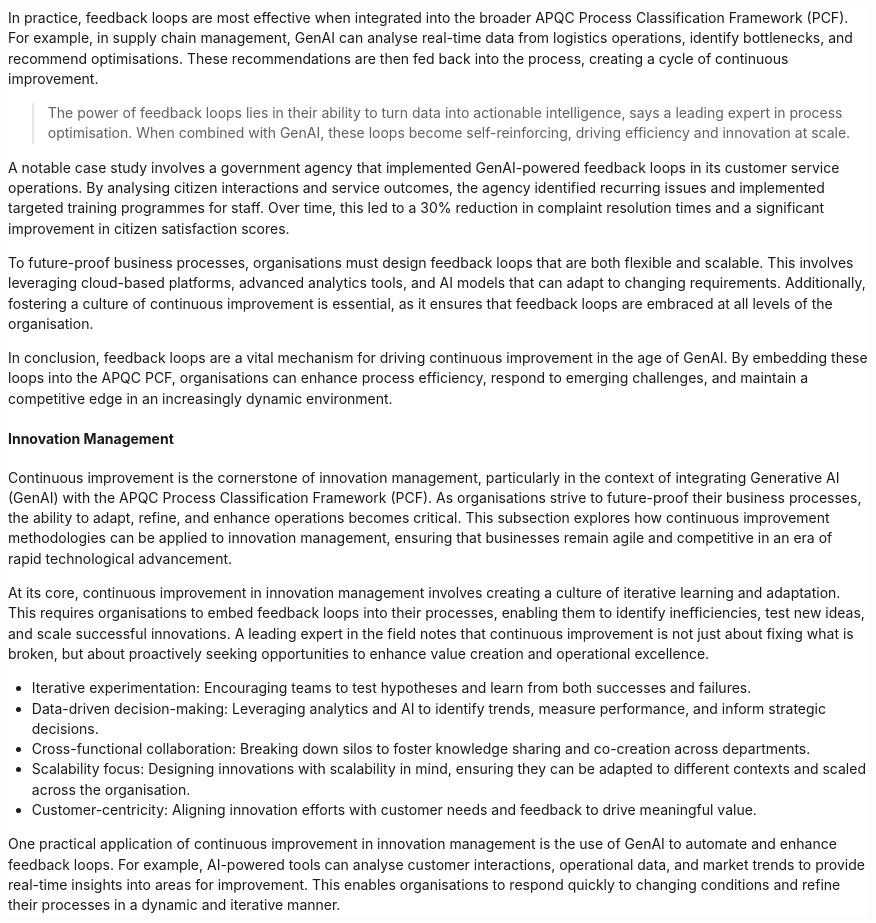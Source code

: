 In practice, feedback loops are most effective when integrated into the broader APQC Process Classification Framework (PCF). For example, in supply chain management, GenAI can analyse real-time data from logistics operations, identify bottlenecks, and recommend optimisations. These recommendations are then fed back into the process, creating a cycle of continuous improvement.

> The power of feedback loops lies in their ability to turn data into actionable intelligence, says a leading expert in process optimisation. When combined with GenAI, these loops become self-reinforcing, driving efficiency and innovation at scale.

A notable case study involves a government agency that implemented GenAI-powered feedback loops in its customer service operations. By analysing citizen interactions and service outcomes, the agency identified recurring issues and implemented targeted training programmes for staff. Over time, this led to a 30% reduction in complaint resolution times and a significant improvement in citizen satisfaction scores.

To future-proof business processes, organisations must design feedback loops that are both flexible and scalable. This involves leveraging cloud-based platforms, advanced analytics tools, and AI models that can adapt to changing requirements. Additionally, fostering a culture of continuous improvement is essential, as it ensures that feedback loops are embraced at all levels of the organisation.

In conclusion, feedback loops are a vital mechanism for driving continuous improvement in the age of GenAI. By embedding these loops into the APQC PCF, organisations can enhance process efficiency, respond to emerging challenges, and maintain a competitive edge in an increasingly dynamic environment.



#### <a id="innovation-management"></a>Innovation Management

Continuous improvement is the cornerstone of innovation management, particularly in the context of integrating Generative AI (GenAI) with the APQC Process Classification Framework (PCF). As organisations strive to future-proof their business processes, the ability to adapt, refine, and enhance operations becomes critical. This subsection explores how continuous improvement methodologies can be applied to innovation management, ensuring that businesses remain agile and competitive in an era of rapid technological advancement.

At its core, continuous improvement in innovation management involves creating a culture of iterative learning and adaptation. This requires organisations to embed feedback loops into their processes, enabling them to identify inefficiencies, test new ideas, and scale successful innovations. A leading expert in the field notes that continuous improvement is not just about fixing what is broken, but about proactively seeking opportunities to enhance value creation and operational excellence.

- Iterative experimentation: Encouraging teams to test hypotheses and learn from both successes and failures.
- Data-driven decision-making: Leveraging analytics and AI to identify trends, measure performance, and inform strategic decisions.
- Cross-functional collaboration: Breaking down silos to foster knowledge sharing and co-creation across departments.
- Scalability focus: Designing innovations with scalability in mind, ensuring they can be adapted to different contexts and scaled across the organisation.
- Customer-centricity: Aligning innovation efforts with customer needs and feedback to drive meaningful value.

One practical application of continuous improvement in innovation management is the use of GenAI to automate and enhance feedback loops. For example, AI-powered tools can analyse customer interactions, operational data, and market trends to provide real-time insights into areas for improvement. This enables organisations to respond quickly to changing conditions and refine their processes in a dynamic and iterative manner.
